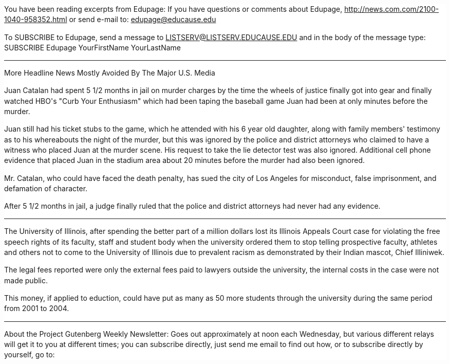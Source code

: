 
You have been reading excerpts from Edupage:
If you have questions or comments about Edupage,
http://news.com.com/2100-1040-958352.html
or send e-mail to: edupage@educause.edu

To SUBSCRIBE to Edupage, send a message to
LISTSERV@LISTSERV.EDUCAUSE.EDU
and in the body of the message type:
SUBSCRIBE Edupage YourFirstName YourLastName

***

More Headline News Mostly Avoided By The Major U.S. Media

Juan Catalan had spent 5 1/2 months in jail on murder charges
by the time the wheels of justice finally got into gear and
finally watched HBO's "Curb Your Enthusiasm" which had been taping
the baseball game Juan had been at only minutes before the murder.

Juan still had his ticket stubs to the game, which he attended
with his 6 year old daughter, along with family members' testimony
as to his whereabouts the night of the murder, but this was ignored
by the police and district attorneys who claimed to have a witness
who placed Juan at the murder scene.  His request to take the lie
detector test was also ignored.  Additional cell phone evidence
that placed Juan in the stadium area about 20 minutes before the
murder had also been ignored.

Mr. Catalan, who could have faced the death penalty, has sued
the city of Los Angeles for misconduct, false imprisonment,
and defamation of character.

After 5 1/2 months in jail, a judge finally ruled that the
police and district attorneys had never had any evidence.

***

The University of Illinois, after spending the better part
of a million dollars lost its Illinois Appeals Court case
for violating the free speech rights of its faculty, staff
and student body when the university ordered them to stop
telling prospective faculty, athletes and others not to
come to the University of Illinois due to prevalent racism
as demonstrated by their Indian mascot, Chief Illiniwek.

The legal fees reported were only the external fees paid
to lawyers outside the university, the internal costs in
the case were not made public.

This money, if applied to eduction, could have put as many
as 50 more students through the university during the same
period from 2001 to 2004.

***

About the Project Gutenberg Weekly Newsletter:
Goes out approximately at noon each Wednesday, but various
different relays will get it to you at different times; you
can subscribe directly, just send me email to find out how,
or to subscribe directly by yourself, go to:
